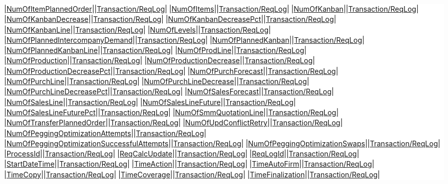 |[NumOfItemPlannedOrder](#NumOfItemPlannedOrder)||<a href="ReqLog.md" target="_blank">Transaction/ReqLog</a>|
|[NumOfItems](#NumOfItems)||<a href="ReqLog.md" target="_blank">Transaction/ReqLog</a>|
|[NumOfKanban](#NumOfKanban)||<a href="ReqLog.md" target="_blank">Transaction/ReqLog</a>|
|[NumOfKanbanDecrease](#NumOfKanbanDecrease)||<a href="ReqLog.md" target="_blank">Transaction/ReqLog</a>|
|[NumOfKanbanDecreasePct](#NumOfKanbanDecreasePct)||<a href="ReqLog.md" target="_blank">Transaction/ReqLog</a>|
|[NumOfKanbanLine](#NumOfKanbanLine)||<a href="ReqLog.md" target="_blank">Transaction/ReqLog</a>|
|[NumOfLevels](#NumOfLevels)||<a href="ReqLog.md" target="_blank">Transaction/ReqLog</a>|
|[NumOfPlannedIntercompanyDemand](#NumOfPlannedIntercompanyDemand)||<a href="ReqLog.md" target="_blank">Transaction/ReqLog</a>|
|[NumOfPlannedKanban](#NumOfPlannedKanban)||<a href="ReqLog.md" target="_blank">Transaction/ReqLog</a>|
|[NumOfPlannedKanbanLine](#NumOfPlannedKanbanLine)||<a href="ReqLog.md" target="_blank">Transaction/ReqLog</a>|
|[NumOfProdLine](#NumOfProdLine)||<a href="ReqLog.md" target="_blank">Transaction/ReqLog</a>|
|[NumOfProduction](#NumOfProduction)||<a href="ReqLog.md" target="_blank">Transaction/ReqLog</a>|
|[NumOfProductionDecrease](#NumOfProductionDecrease)||<a href="ReqLog.md" target="_blank">Transaction/ReqLog</a>|
|[NumOfProductionDecreasePct](#NumOfProductionDecreasePct)||<a href="ReqLog.md" target="_blank">Transaction/ReqLog</a>|
|[NumOfPurchForecast](#NumOfPurchForecast)||<a href="ReqLog.md" target="_blank">Transaction/ReqLog</a>|
|[NumOfPurchLine](#NumOfPurchLine)||<a href="ReqLog.md" target="_blank">Transaction/ReqLog</a>|
|[NumOfPurchLineDecrease](#NumOfPurchLineDecrease)||<a href="ReqLog.md" target="_blank">Transaction/ReqLog</a>|
|[NumOfPurchLineDecreasePct](#NumOfPurchLineDecreasePct)||<a href="ReqLog.md" target="_blank">Transaction/ReqLog</a>|
|[NumOfSalesForecast](#NumOfSalesForecast)||<a href="ReqLog.md" target="_blank">Transaction/ReqLog</a>|
|[NumOfSalesLine](#NumOfSalesLine)||<a href="ReqLog.md" target="_blank">Transaction/ReqLog</a>|
|[NumOfSalesLineFuture](#NumOfSalesLineFuture)||<a href="ReqLog.md" target="_blank">Transaction/ReqLog</a>|
|[NumOfSalesLineFuturePct](#NumOfSalesLineFuturePct)||<a href="ReqLog.md" target="_blank">Transaction/ReqLog</a>|
|[NumOfSmmQuotationLine](#NumOfSmmQuotationLine)||<a href="ReqLog.md" target="_blank">Transaction/ReqLog</a>|
|[NumOfTransferPlannedOrder](#NumOfTransferPlannedOrder)||<a href="ReqLog.md" target="_blank">Transaction/ReqLog</a>|
|[NumOfUpdConflictRetry](#NumOfUpdConflictRetry)||<a href="ReqLog.md" target="_blank">Transaction/ReqLog</a>|
|[NumOfPeggingOptimizationAttempts](#NumOfPeggingOptimizationAttempts)||<a href="ReqLog.md" target="_blank">Transaction/ReqLog</a>|
|[NumOfPeggingOptimizationSuccessfulAttempts](#NumOfPeggingOptimizationSuccessfulAttempts)||<a href="ReqLog.md" target="_blank">Transaction/ReqLog</a>|
|[NumOfPeggingOptimizationSwaps](#NumOfPeggingOptimizationSwaps)||<a href="ReqLog.md" target="_blank">Transaction/ReqLog</a>|
|[ProcessId](#ProcessId)||<a href="ReqLog.md" target="_blank">Transaction/ReqLog</a>|
|[ReqCalcUpdate](#ReqCalcUpdate)||<a href="ReqLog.md" target="_blank">Transaction/ReqLog</a>|
|[ReqLogId](#ReqLogId)||<a href="ReqLog.md" target="_blank">Transaction/ReqLog</a>|
|[StartDateTime](#StartDateTime)||<a href="ReqLog.md" target="_blank">Transaction/ReqLog</a>|
|[TimeAction](#TimeAction)||<a href="ReqLog.md" target="_blank">Transaction/ReqLog</a>|
|[TimeAutoFirm](#TimeAutoFirm)||<a href="ReqLog.md" target="_blank">Transaction/ReqLog</a>|
|[TimeCopy](#TimeCopy)||<a href="ReqLog.md" target="_blank">Transaction/ReqLog</a>|
|[TimeCoverage](#TimeCoverage)||<a href="ReqLog.md" target="_blank">Transaction/ReqLog</a>|
|[TimeFinalization](#TimeFinalization)||<a href="ReqLog.md" target="_blank">Transaction/ReqLog</a>|